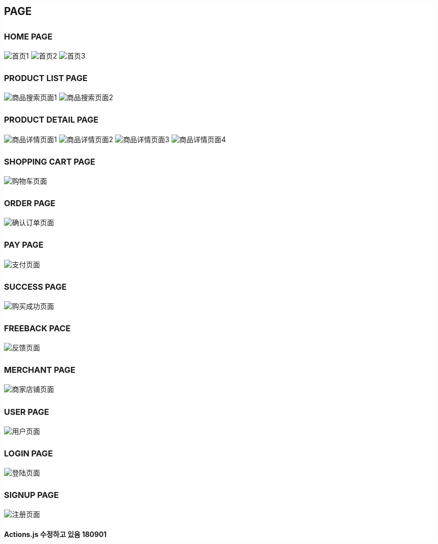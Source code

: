 ## PAGE

### HOME PAGE
![首页1](https://i.imgur.com/cNtx70M.png)
![首页2](https://i.imgur.com/ju5lfUc.png)
![首页3](https://i.imgur.com/K8MMYGq.png)

### PRODUCT LIST PAGE
![商品搜索页面1](https://i.imgur.com/Wu7TJ4G.png)
![商品搜索页面2](https://i.imgur.com/ZTDRB2X.png)

### PRODUCT DETAIL PAGE
![商品详情页面1](https://i.imgur.com/0SQxUCN.png)
![商品详情页面2](https://i.imgur.com/kBiQM9O.png)
![商品详情页面3](https://i.imgur.com/aERYRmX.png)
![商品详情页面4](https://i.imgur.com/vRpvcvj.png)

### SHOPPING CART PAGE
![购物车页面](https://i.imgur.com/m5tftN7.png)

### ORDER PAGE
![确认订单页面](https://i.imgur.com/iNM3CQH.png)

### PAY PAGE
![支付页面](https://i.imgur.com/4OdCynR.png)

### SUCCESS PAGE
![购买成功页面](https://i.imgur.com/tOATGZP.png)

### FREEBACK PACE
![反馈页面](https://i.imgur.com/fbOZAH8.png)

### MERCHANT PAGE
![商家店铺页面](https://i.imgur.com/Zgu54lw.png)

### USER PAGE
![用户页面](https://i.imgur.com/ttCwhyT.png)

### LOGIN PAGE
![登陆页面](https://i.imgur.com/d16GjOi.png)

### SIGNUP PAGE
![注册页面](https://i.imgur.com/no4Cb65.png)

#### Actions.js 수정하고 있음 180901

